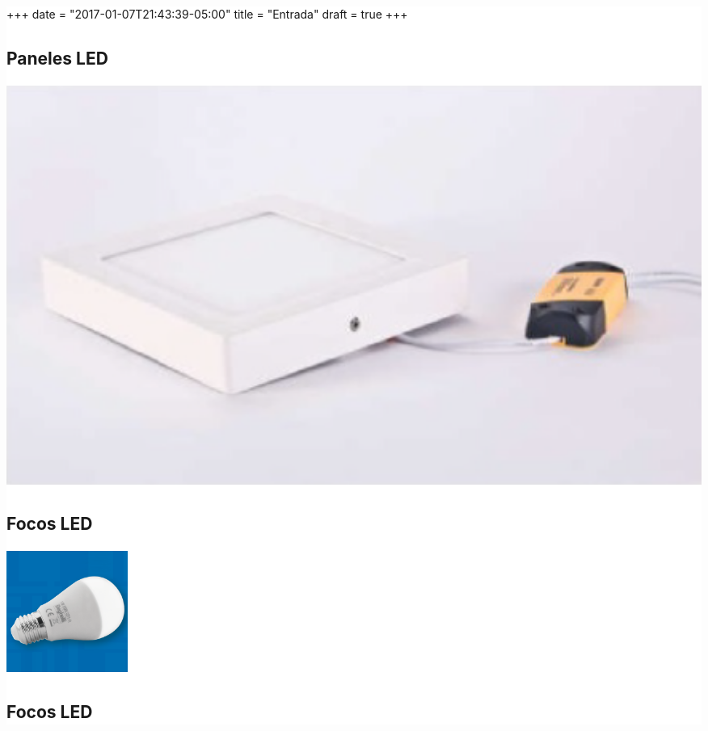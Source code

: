 +++
date = "2017-01-07T21:43:39-05:00"
title = "Entrada"
draft = true
+++

<div class="row">
    <div class="col-lg-7">
        <h2>Paneles LED</h2>
        <img src="catalogo/iluminacion/panel_sobrepuesto/1.png" style="width: 100%">
    </div>
    <div class="col-lg-5 text-center">
        <div>
            <h2>Focos LED</h2>
            <img src="catalogo/iluminacion/foco_led/1.png" style="max-width: 100%; max-height: 150px">
        </div>
        <div>
            <h2>Focos LED</h2>